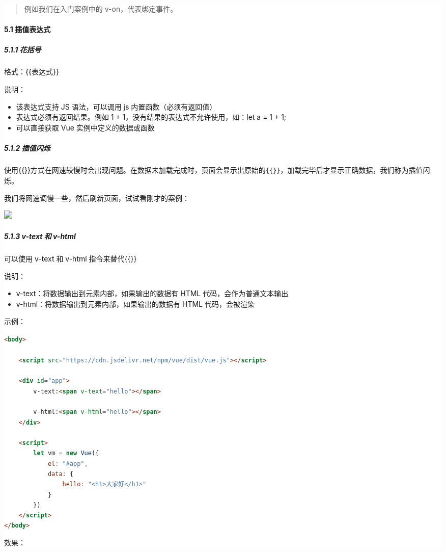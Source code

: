 > 例如我们在入门案例中的 v-on，代表绑定事件。


#### 5.1 插值表达式

##### 5.1.1 花括号

格式：{{表达式}}

说明：

- 该表达式支持 JS 语法，可以调用 js 内置函数（必须有返回值）
- 表达式必须有返回结果。例如 1 + 1，没有结果的表达式不允许使用，如：let a = 1 + 1;
- 可以直接获取 Vue 实例中定义的数据或函数

##### 5.1.2 插值闪烁

使用{{}}方式在网速较慢时会出现问题。在数据未加载完成时，页面会显示出原始的`{{}}`，加载完毕后才显示正确数据，我们称为插值闪烁。

我们将网速调慢一些，然后刷新页面，试试看刚才的案例：

![](https://cfmall-hello.oss-cn-beijing.aliyuncs.com/img/202309/202309061727993.png#id=J7PWL&originHeight=419&originWidth=1135&originalType=binary&ratio=1&rotation=0&showTitle=false&status=done&style=none&title=)

##### 5.1.3 v-text 和 v-html

可以使用 v-text 和 v-html 指令来替代{{}}

说明：

- v-text：将数据输出到元素内部，如果输出的数据有 HTML 代码，会作为普通文本输出
- v-html：将数据输出到元素内部，如果输出的数据有 HTML 代码，会被渲染

示例：

```html
<body>

    <script src="https://cdn.jsdelivr.net/npm/vue/dist/vue.js"></script>

    <div id="app">
        v-text:<span v-text="hello"></span> 

        v-html:<span v-html="hello"></span>
    </div>

    <script>
        let vm = new Vue({
            el: "#app",
            data: {
                hello: "<h1>大家好</h1>"
            }
        })
    </script>
</body>
```

效果：
